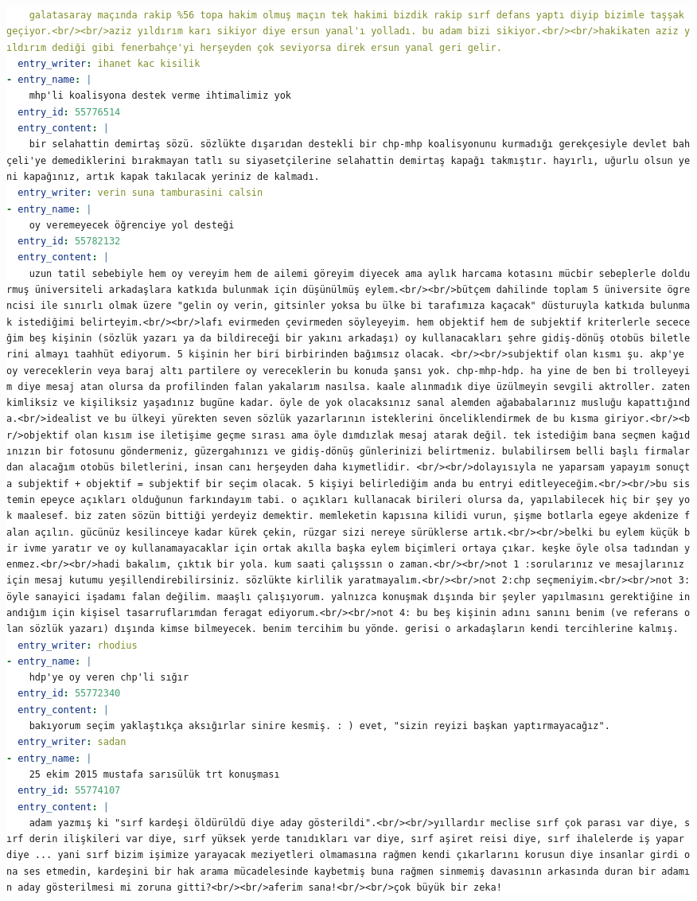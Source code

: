 ```yaml
    galatasaray maçında rakip %56 topa hakim olmuş maçın tek hakimi bizdik rakip sırf defans yaptı diyip bizimle taşşak geçiyor.<br/><br/>aziz yıldırım karı sikiyor diye ersun yanal'ı yolladı. bu adam bizi sikiyor.<br/><br/>hakikaten aziz yıldırım dediği gibi fenerbahçe'yi herşeyden çok seviyorsa direk ersun yanal geri gelir.
  entry_writer: ihanet kac kisilik
- entry_name: |
    mhp'li koalisyona destek verme ihtimalimiz yok
  entry_id: 55776514
  entry_content: |
    bir selahattin demirtaş sözü. sözlükte dışarıdan destekli bir chp-mhp koalisyonunu kurmadığı gerekçesiyle devlet bahçeli'ye demediklerini bırakmayan tatlı su siyasetçilerine selahattin demirtaş kapağı takmıştır. hayırlı, uğurlu olsun yeni kapağınız, artık kapak takılacak yeriniz de kalmadı.
  entry_writer: verin suna tamburasini calsin
- entry_name: |
    oy veremeyecek öğrenciye yol desteği
  entry_id: 55782132
  entry_content: |
    uzun tatil sebebiyle hem oy vereyim hem de ailemi göreyim diyecek ama aylık harcama kotasını mücbir sebeplerle doldurmuş üniversiteli arkadaşlara katkıda bulunmak için düşünülmüş eylem.<br/><br/>bütçem dahilinde toplam 5 üniversite ögrencisi ile sınırlı olmak üzere "gelin oy verin, gitsinler yoksa bu ülke bi tarafımıza kaçacak" düsturuyla katkıda bulunmak istediğimi belirteyim.<br/><br/>lafı evirmeden çevirmeden söyleyeyim. hem objektif hem de subjektif kriterlerle sececeğim beş kişinin (sözlük yazarı ya da bildireceği bir yakını arkadaşı) oy kullanacakları şehre gidiş-dönüş otobüs biletlerini almayı taahhüt ediyorum. 5 kişinin her biri birbirinden bağımsız olacak. <br/><br/>subjektif olan kısmı şu. akp'ye oy vereceklerin veya baraj altı partilere oy vereceklerin bu konuda şansı yok. chp-mhp-hdp. ha yine de ben bi trolleyeyim diye mesaj atan olursa da profilinden falan yakalarım nasılsa. kaale alınmadık diye üzülmeyin sevgili aktroller. zaten kimliksiz ve kişiliksiz yaşadınız bugüne kadar. öyle de yok olacaksınız sanal alemden ağababalarınız musluğu kapattığında.<br/>idealist ve bu ülkeyi yürekten seven sözlük yazarlarının isteklerini önceliklendirmek de bu kısma giriyor.<br/><br/>objektif olan kısım ise iletişime geçme sırası ama öyle dımdızlak mesaj atarak değil. tek istediğim bana seçmen kağıdınızın bir fotosunu göndermeniz, güzergahınızı ve gidiş-dönüş günlerinizi belirtmeniz. bulabilirsem belli başlı firmalardan alacağım otobüs biletlerini, insan canı herşeyden daha kıymetlidir. <br/><br/>dolayısıyla ne yaparsam yapayım sonuçta subjektif + objektif = subjektif bir seçim olacak. 5 kişiyi belirlediğim anda bu entryi editleyeceğim.<br/><br/>bu sistemin epeyce açıkları olduğunun farkındayım tabi. o açıkları kullanacak birileri olursa da, yapılabilecek hiç bir şey yok maalesef. biz zaten sözün bittiği yerdeyiz demektir. memleketin kapısına kilidi vurun, şişme botlarla egeye akdenize falan açılın. gücünüz kesilinceye kadar kürek çekin, rüzgar sizi nereye sürüklerse artık.<br/><br/>belki bu eylem küçük bir ivme yaratır ve oy kullanamayacaklar için ortak akılla başka eylem biçimleri ortaya çıkar. keşke öyle olsa tadından yenmez.<br/><br/>hadi bakalım, çıktık bir yola. kum saati çalışssın o zaman.<br/><br/>not 1 :sorularınız ve mesajlarınız için mesaj kutumu yeşillendirebilirsiniz. sözlükte kirlilik yaratmayalım.<br/><br/>not 2:chp seçmeniyim.<br/><br/>not 3: öyle sanayici işadamı falan değilim. maaşlı çalışıyorum. yalnızca konuşmak dışında bir şeyler yapılmasını gerektiğine inandığım için kişisel tasarruflarımdan feragat ediyorum.<br/><br/>not 4: bu beş kişinin adını sanını benim (ve referans olan sözlük yazarı) dışında kimse bilmeyecek. benim tercihim bu yönde. gerisi o arkadaşların kendi tercihlerine kalmış.
  entry_writer: rhodius
- entry_name: |
    hdp'ye oy veren chp'li sığır
  entry_id: 55772340
  entry_content: |
    bakıyorum seçim yaklaştıkça aksığırlar sinire kesmiş. : ) evet, "sizin reyizi başkan yaptırmayacağız".
  entry_writer: sadan
- entry_name: |
    25 ekim 2015 mustafa sarısülük trt konuşması
  entry_id: 55774107
  entry_content: |
    adam yazmış ki "sırf kardeşi öldürüldü diye aday gösterildi".<br/><br/>yıllardır meclise sırf çok parası var diye, sırf derin ilişkileri var diye, sırf yüksek yerde tanıdıkları var diye, sırf aşiret reisi diye, sırf ihalelerde iş yapar diye ... yani sırf bizim işimize yarayacak meziyetleri olmamasına rağmen kendi çıkarlarını korusun diye insanlar girdi ona ses etmedin, kardeşini bir hak arama mücadelesinde kaybetmiş buna rağmen sinmemiş davasının arkasında duran bir adamın aday gösterilmesi mi zoruna gitti?<br/><br/>aferim sana!<br/><br/>çok büyük bir zeka!
```